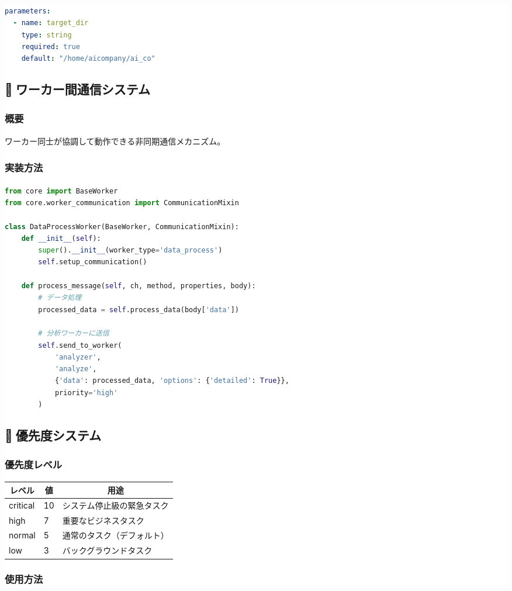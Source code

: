 ```yaml
parameters:
  - name: target_dir
    type: string
    required: true
    default: "/home/aicompany/ai_co"
```

## 🔗 ワーカー間通信システム

### **概要**
ワーカー同士が協調して動作できる非同期通信メカニズム。

### **実装方法**

```python
from core import BaseWorker
from core.worker_communication import CommunicationMixin

class DataProcessWorker(BaseWorker, CommunicationMixin):
    def __init__(self):
        super().__init__(worker_type='data_process')
        self.setup_communication()

    def process_message(self, ch, method, properties, body):
        # データ処理
        processed_data = self.process_data(body['data'])

        # 分析ワーカーに送信
        self.send_to_worker(
            'analyzer',
            'analyze',
            {'data': processed_data, 'options': {'detailed': True}},
            priority='high'
        )
```

## 🎯 優先度システム

### **優先度レベル**
| レベル | 値 | 用途 |
|--------|---|------|
| critical | 10 | システム停止級の緊急タスク |
| high | 7 | 重要なビジネスタスク |
| normal | 5 | 通常のタスク（デフォルト） |
| low | 3 | バックグラウンドタスク |

### **使用方法**
